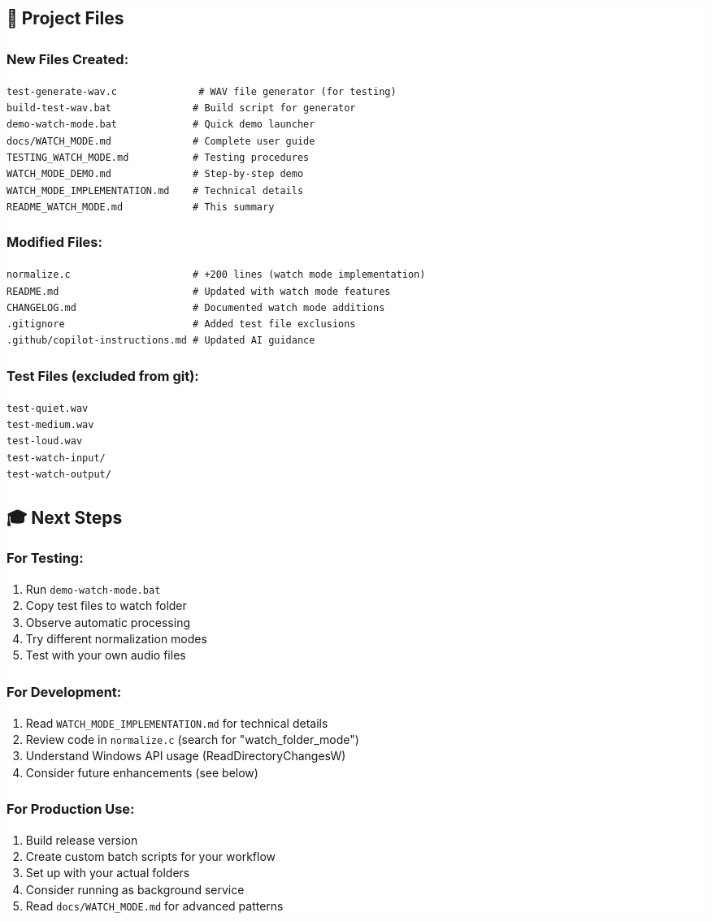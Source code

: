 ## 📁 Project Files

### New Files Created:
```
test-generate-wav.c              # WAV file generator (for testing)
build-test-wav.bat              # Build script for generator
demo-watch-mode.bat             # Quick demo launcher
docs/WATCH_MODE.md              # Complete user guide
TESTING_WATCH_MODE.md           # Testing procedures
WATCH_MODE_DEMO.md              # Step-by-step demo
WATCH_MODE_IMPLEMENTATION.md    # Technical details
README_WATCH_MODE.md            # This summary
```

### Modified Files:
```
normalize.c                     # +200 lines (watch mode implementation)
README.md                       # Updated with watch mode features
CHANGELOG.md                    # Documented watch mode additions
.gitignore                      # Added test file exclusions
.github/copilot-instructions.md # Updated AI guidance
```

### Test Files (excluded from git):
```
test-quiet.wav
test-medium.wav
test-loud.wav
test-watch-input/
test-watch-output/
```

## 🎓 Next Steps

### For Testing:
1. Run `demo-watch-mode.bat`
2. Copy test files to watch folder
3. Observe automatic processing
4. Try different normalization modes
5. Test with your own audio files

### For Development:
1. Read `WATCH_MODE_IMPLEMENTATION.md` for technical details
2. Review code in `normalize.c` (search for "watch_folder_mode")
3. Understand Windows API usage (ReadDirectoryChangesW)
4. Consider future enhancements (see below)

### For Production Use:
1. Build release version
2. Create custom batch scripts for your workflow
3. Set up with your actual folders
4. Consider running as background service
5. Read `docs/WATCH_MODE.md` for advanced patterns
